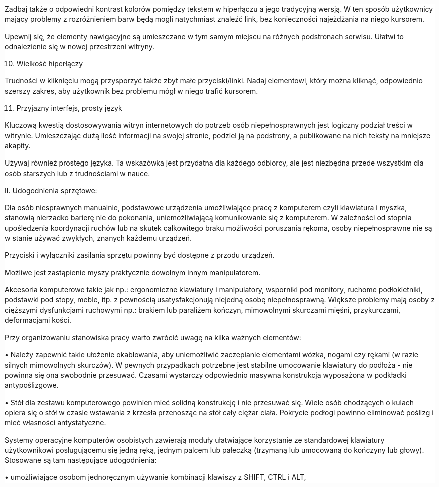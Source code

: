 Zadbaj także o odpowiedni kontrast kolorów pomiędzy tekstem w hiperłączu a jego tradycyjną wersją. W ten sposób użytkownicy mający problemy z rozróżnieniem barw będą mogli natychmiast znaleźć link, bez konieczności najeżdżania na niego kursorem. 

Upewnij się, że elementy nawigacyjne są umieszczane w tym samym miejscu na różnych podstronach serwisu. Ułatwi to odnalezienie się w nowej przestrzeni witryny. 

 

10. Wielkość hiperłączy 

 

Trudności w kliknięciu mogą przysporzyć także zbyt małe przyciski/linki. Nadaj elementowi, który można kliknąć, odpowiednio szerszy zakres, aby użytkownik bez problemu mógł w niego trafić kursorem. 

 

11. Przyjazny interfejs, prosty język 

Kluczową kwestią dostosowywania witryn internetowych do potrzeb osób niepełnosprawnych jest logiczny podział treści w witrynie. Umieszczając dużą ilość informacji na swojej stronie, podziel ją na podstrony, a publikowane na nich teksty na mniejsze akapity. 

Używaj również prostego języka. Ta wskazówka jest przydatna dla każdego odbiorcy, ale jest niezbędna przede wszystkim dla osób starszych lub z trudnościami w nauce. 

II. Udogodnienia sprzętowe: 

Dla osób niesprawnych manualnie, podstawowe urządzenia umożliwiające pracę z komputerem czyli klawiatura i myszka, stanowią nierzadko barierę nie do pokonania, uniemożliwiającą komunikowanie się z komputerem. W zależności od stopnia upośledzenia koordynacji ruchów lub na skutek całkowitego braku możliwości poruszania rękoma, osoby niepełnosprawne nie są w stanie używać zwykłych, znanych każdemu urządzeń. 

Przyciski i wyłączniki zasilania sprzętu powinny być dostępne z przodu urządzeń. 

Możliwe jest zastąpienie myszy praktycznie dowolnym innym manipulatorem. 

Akcesoria komputerowe takie jak np.: ergonomiczne klawiatury i manipulatory, wsporniki pod monitory, ruchome podłokietniki, podstawki pod stopy, meble, itp. z pewnością usatysfakcjonują niejedną osobę niepełnosprawną. Większe problemy mają osoby z cięższymi dysfunkcjami ruchowymi np.: brakiem lub paraliżem kończyn, mimowolnymi skurczami mięśni, przykurczami, deformacjami kości. 

Przy organizowaniu stanowiska pracy warto zwrócić uwagę na kilka ważnych elementów:  

• Należy zapewnić takie ułożenie okablowania, aby uniemożliwić zaczepianie elementami wózka, nogami czy rękami (w razie silnych mimowolnych skurczów). W pewnych przypadkach potrzebne jest stabilne umocowanie klawiatury do podłoża - nie powinna się ona swobodnie przesuwać. Czasami wystarczy odpowiednio masywna konstrukcja wyposażona w podkładki antypoślizgowe.  

• Stół dla zestawu komputerowego powinien mieć solidną konstrukcję i nie przesuwać się. Wiele osób chodzących o kulach opiera się o stół w czasie wstawania z krzesła przenosząc na stół cały ciężar ciała. Pokrycie podłogi powinno eliminować poślizg i mieć własności antystatyczne. 

Systemy operacyjne komputerów osobistych zawierają moduły ułatwiające korzystanie ze standardowej klawiatury użytkownikowi posługującemu się jedną ręką, jednym palcem lub pałeczką (trzymaną lub umocowaną do kończyny lub głowy). Stosowane są tam następujące udogodnienia: 

 • umożliwiające osobom jednoręcznym używanie kombinacji klawiszy z SHIFT, CTRL i ALT,  

